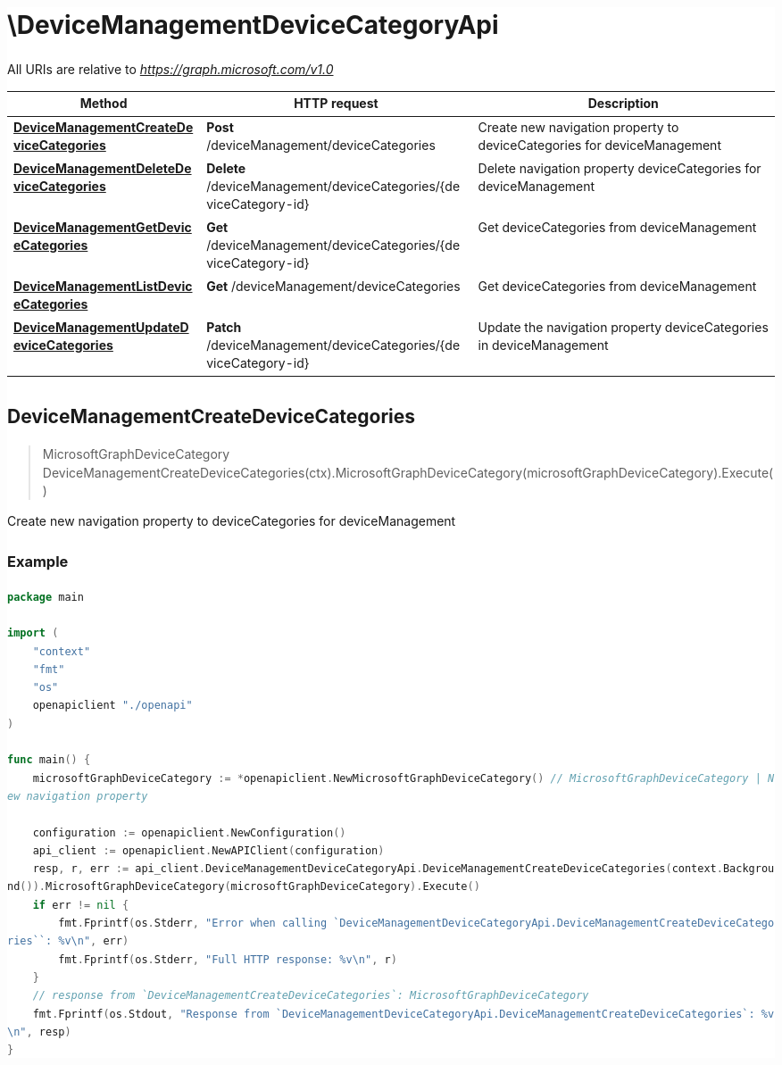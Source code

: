 # \DeviceManagementDeviceCategoryApi

All URIs are relative to *https://graph.microsoft.com/v1.0*

Method | HTTP request | Description
------------- | ------------- | -------------
[**DeviceManagementCreateDeviceCategories**](DeviceManagementDeviceCategoryApi.md#DeviceManagementCreateDeviceCategories) | **Post** /deviceManagement/deviceCategories | Create new navigation property to deviceCategories for deviceManagement
[**DeviceManagementDeleteDeviceCategories**](DeviceManagementDeviceCategoryApi.md#DeviceManagementDeleteDeviceCategories) | **Delete** /deviceManagement/deviceCategories/{deviceCategory-id} | Delete navigation property deviceCategories for deviceManagement
[**DeviceManagementGetDeviceCategories**](DeviceManagementDeviceCategoryApi.md#DeviceManagementGetDeviceCategories) | **Get** /deviceManagement/deviceCategories/{deviceCategory-id} | Get deviceCategories from deviceManagement
[**DeviceManagementListDeviceCategories**](DeviceManagementDeviceCategoryApi.md#DeviceManagementListDeviceCategories) | **Get** /deviceManagement/deviceCategories | Get deviceCategories from deviceManagement
[**DeviceManagementUpdateDeviceCategories**](DeviceManagementDeviceCategoryApi.md#DeviceManagementUpdateDeviceCategories) | **Patch** /deviceManagement/deviceCategories/{deviceCategory-id} | Update the navigation property deviceCategories in deviceManagement



## DeviceManagementCreateDeviceCategories

> MicrosoftGraphDeviceCategory DeviceManagementCreateDeviceCategories(ctx).MicrosoftGraphDeviceCategory(microsoftGraphDeviceCategory).Execute()

Create new navigation property to deviceCategories for deviceManagement



### Example

```go
package main

import (
    "context"
    "fmt"
    "os"
    openapiclient "./openapi"
)

func main() {
    microsoftGraphDeviceCategory := *openapiclient.NewMicrosoftGraphDeviceCategory() // MicrosoftGraphDeviceCategory | New navigation property

    configuration := openapiclient.NewConfiguration()
    api_client := openapiclient.NewAPIClient(configuration)
    resp, r, err := api_client.DeviceManagementDeviceCategoryApi.DeviceManagementCreateDeviceCategories(context.Background()).MicrosoftGraphDeviceCategory(microsoftGraphDeviceCategory).Execute()
    if err != nil {
        fmt.Fprintf(os.Stderr, "Error when calling `DeviceManagementDeviceCategoryApi.DeviceManagementCreateDeviceCategories``: %v\n", err)
        fmt.Fprintf(os.Stderr, "Full HTTP response: %v\n", r)
    }
    // response from `DeviceManagementCreateDeviceCategories`: MicrosoftGraphDeviceCategory
    fmt.Fprintf(os.Stdout, "Response from `DeviceManagementDeviceCategoryApi.DeviceManagementCreateDeviceCategories`: %v\n", resp)
}
```

